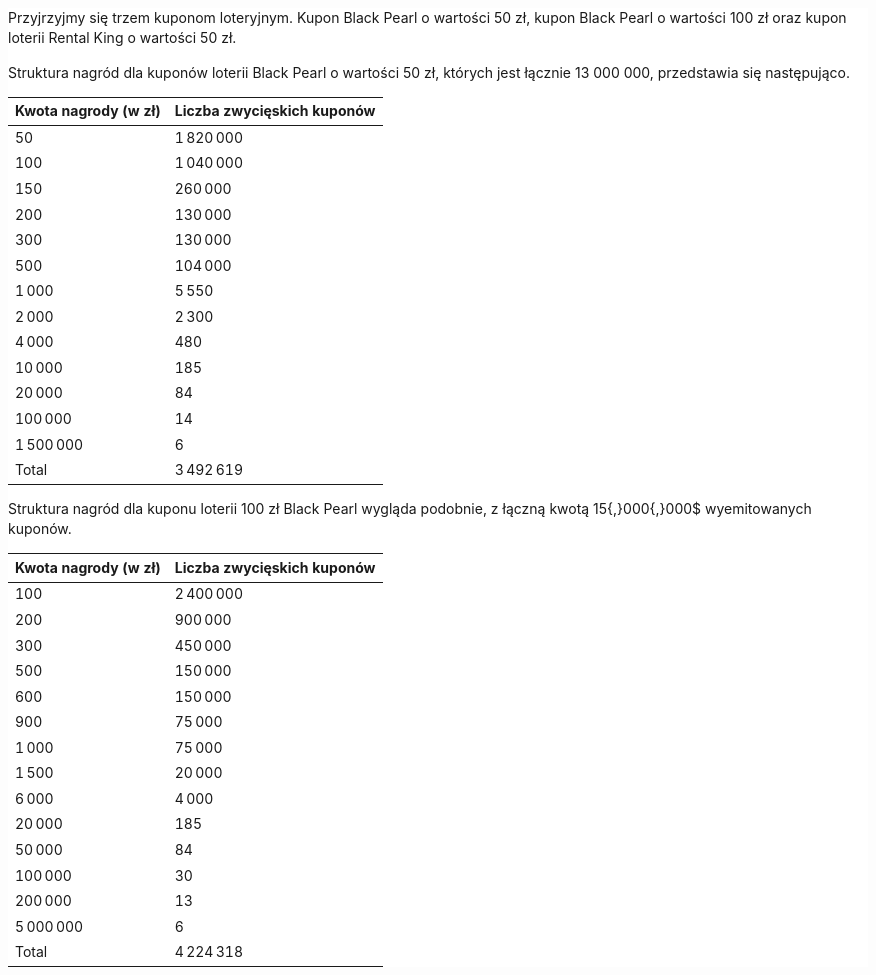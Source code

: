 Przyjrzyjmy się trzem kuponom loteryjnym.
Kupon Black Pearl o wartości 50 zł, kupon Black Pearl o wartości 100 zł oraz kupon loterii Rental King o wartości 50 zł.

Struktura nagród dla kuponów loterii Black Pearl o wartości 50 zł, których jest łącznie 13 000 000, przedstawia się następująco.

|Kwota nagrody (w zł) | Liczba zwycięskich kuponów | 
| ------------- | ------------- |  
| $50$  | $1{\,}820{\,}000$  |
| $100$  | $1\,040{\,}000$  |
| $150$  | $260{\,}000$  |
| $200$  | $130{\,}000$  |
| $300$  | $130{\,}000$  |
| $500$  | $104{\,}000$  |
| $1{\,}000$  | $5{\,}550$  |
| $2{\,}000$  | $2{\,}300$  |
| $4{\,}000$  | $480$  |
| $10{\,}000$  | $185$  |
| $20{\,}000$  | $84$  |
| $100{\,}000$  | $14$  |
| $1{\,}500{\,}000$  | $6$  |
| Total | $3{\,}492{\,}619$  |

Struktura nagród dla kuponu loterii 100 zł Black Pearl wygląda podobnie, z łączną kwotą 15{,}000{,}000$ wyemitowanych kuponów.

| Kwota nagrody (w zł) | Liczba zwycięskich kuponów | 
| ------------- | ------------- |  
| $100$  | $2{\,}400{\,}000$  |
| $200$  | $900{\,}000$  |
| $300$  | $450{\,}000$  |
| $500$  | $150{\,}000$  |
| $600$  | $150{\,}000$  |
| $900$  | $75{\,}000$  |
| $1{\,}000$  | $75{\,}000$  |
| $1{\,}500$  | $20{\,}000$  |
| $6{\,}000$  | $4{\,}000$  |
| $20{\,}000$  | $185$  |
| $50{\,}000$  | $84$  |
| $100{\,}000$  | $30$  |
| $200{\,}000$  | $13$  |
| $5{\,}000{\,}000$  | $6$  |
| Total | $4{\,}224{\,}318$  |
